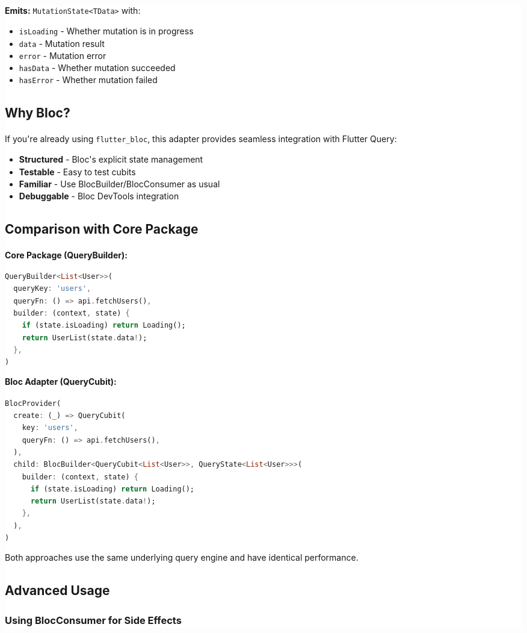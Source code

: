 **Emits:** `MutationState<TData>` with:
- `isLoading` - Whether mutation is in progress
- `data` - Mutation result
- `error` - Mutation error
- `hasData` - Whether mutation succeeded
- `hasError` - Whether mutation failed

## Why Bloc?

If you're already using `flutter_bloc`, this adapter provides seamless integration with Flutter Query:

- **Structured** - Bloc's explicit state management
- **Testable** - Easy to test cubits
- **Familiar** - Use BlocBuilder/BlocConsumer as usual
- **Debuggable** - Bloc DevTools integration

## Comparison with Core Package

**Core Package (QueryBuilder):**
```dart
QueryBuilder<List<User>>(
  queryKey: 'users',
  queryFn: () => api.fetchUsers(),
  builder: (context, state) {
    if (state.isLoading) return Loading();
    return UserList(state.data!);
  },
)
```

**Bloc Adapter (QueryCubit):**
```dart
BlocProvider(
  create: (_) => QueryCubit(
    key: 'users',
    queryFn: () => api.fetchUsers(),
  ),
  child: BlocBuilder<QueryCubit<List<User>>, QueryState<List<User>>>(
    builder: (context, state) {
      if (state.isLoading) return Loading();
      return UserList(state.data!);
    },
  ),
)
```

Both approaches use the same underlying query engine and have identical performance.

## Advanced Usage

### Using BlocConsumer for Side Effects
